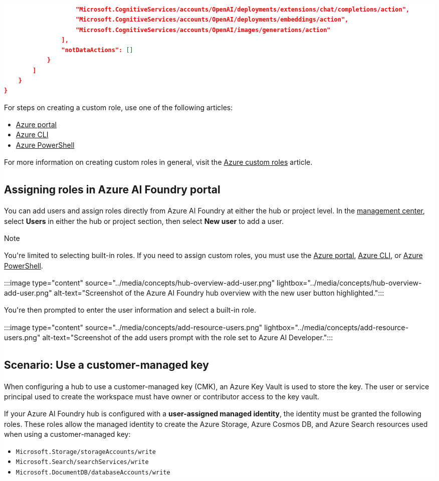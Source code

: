 ```json
                    "Microsoft.CognitiveServices/accounts/OpenAI/deployments/extensions/chat/completions/action",
                    "Microsoft.CognitiveServices/accounts/OpenAI/deployments/embeddings/action",
                    "Microsoft.CognitiveServices/accounts/OpenAI/images/generations/action"
                ],
                "notDataActions": []
            }
        ]
    }
}
```

For steps on creating a custom role, use one of the following articles:
- [Azure portal](/azure/role-based-access-control/custom-roles-portal)
- [Azure CLI](/azure/role-based-access-control/custom-roles-cli)
- [Azure PowerShell](/azure/role-based-access-control/custom-roles-powershell)

For more information on creating custom roles in general, visit the [Azure custom roles](/azure/role-based-access-control/custom-roles) article.

## Assigning roles in Azure AI Foundry portal

You can add users and assign roles directly from Azure AI Foundry at either the hub or project level. In the [management center](management-center.md), select **Users** in either the hub or project section, then select **New user** to add a user. 

> [!NOTE]
> You're limited to selecting built-in roles. If you need to assign custom roles, you must use the [Azure portal](/azure/role-based-access-control/role-assignments-portal), [Azure CLI](/azure/role-based-access-control/role-assignments-cli), or [Azure PowerShell](/azure/role-based-access-control/role-assignments-powershell).

:::image type="content" source="../media/concepts/hub-overview-add-user.png" lightbox="../media/concepts/hub-overview-add-user.png" alt-text="Screenshot of the Azure AI Foundry hub overview with the new user button highlighted.":::

You're then prompted to enter the user information and select a built-in role.

:::image type="content" source="../media/concepts/add-resource-users.png" lightbox="../media/concepts/add-resource-users.png" alt-text="Screenshot of the add users prompt with the role set to Azure AI Developer.":::

## Scenario: Use a customer-managed key

When configuring a hub to use a customer-managed key (CMK), an Azure Key Vault is used to store the key. The user or service principal used to create the workspace must have owner or contributor access to the key vault.

If your Azure AI Foundry hub is configured with a **user-assigned managed identity**, the identity must be granted the following roles. These roles allow the managed identity to create the Azure Storage, Azure Cosmos DB, and Azure Search resources used when using a customer-managed key:

- `Microsoft.Storage/storageAccounts/write`
- `Microsoft.Search/searchServices/write`
- `Microsoft.DocumentDB/databaseAccounts/write`
